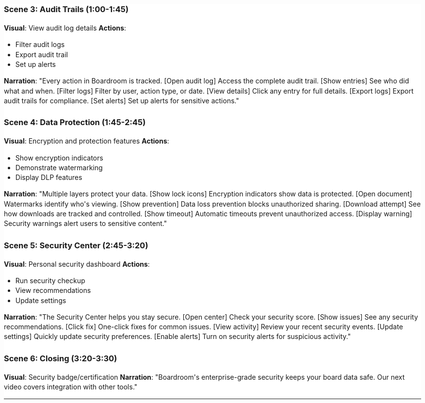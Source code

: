 ### Scene 3: Audit Trails (1:00-1:45)
**Visual**: View audit log details
**Actions**:
- Filter audit logs
- Export audit trail
- Set up alerts

**Narration**: 
"Every action in Boardroom is tracked.
[Open audit log] Access the complete audit trail.
[Show entries] See who did what and when.
[Filter logs] Filter by user, action type, or date.
[View details] Click any entry for full details.
[Export logs] Export audit trails for compliance.
[Set alerts] Set up alerts for sensitive actions."

### Scene 4: Data Protection (1:45-2:45)
**Visual**: Encryption and protection features
**Actions**:
- Show encryption indicators
- Demonstrate watermarking
- Display DLP features

**Narration**: 
"Multiple layers protect your data.
[Show lock icons] Encryption indicators show data is protected.
[Open document] Watermarks identify who's viewing.
[Show prevention] Data loss prevention blocks unauthorized sharing.
[Download attempt] See how downloads are tracked and controlled.
[Show timeout] Automatic timeouts prevent unauthorized access.
[Display warning] Security warnings alert users to sensitive content."

### Scene 5: Security Center (2:45-3:20)
**Visual**: Personal security dashboard
**Actions**:
- Run security checkup
- View recommendations
- Update settings

**Narration**: 
"The Security Center helps you stay secure.
[Open center] Check your security score.
[Show issues] See any security recommendations.
[Click fix] One-click fixes for common issues.
[View activity] Review your recent security events.
[Update settings] Quickly update security preferences.
[Enable alerts] Turn on security alerts for suspicious activity."

### Scene 6: Closing (3:20-3:30)
**Visual**: Security badge/certification
**Narration**: 
"Boardroom's enterprise-grade security keeps your board data safe. Our next video covers integration with other tools."

---